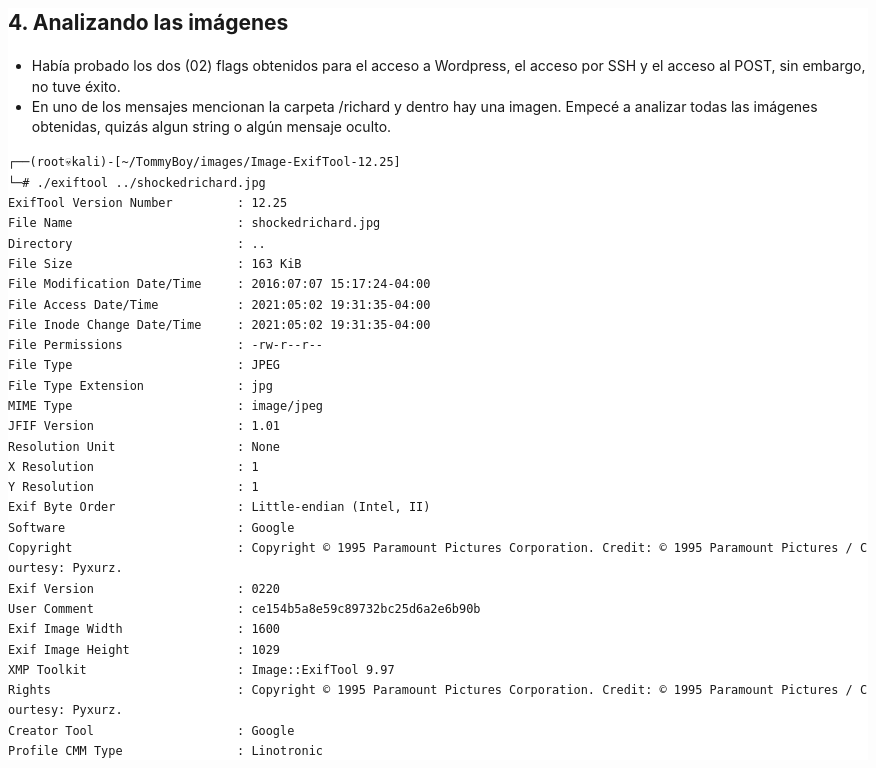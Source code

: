 ## 4. Analizando las imágenes 

- Había probado los dos (02) flags obtenidos para el acceso a Wordpress, el acceso por SSH y el acceso al POST, sin embargo, no tuve éxito.
- En uno de los mensajes mencionan la carpeta /richard y dentro hay una imagen. Empecé a analizar todas las imágenes obtenidas, quizás algun string o algún mensaje oculto.

```
┌──(root💀kali)-[~/TommyBoy/images/Image-ExifTool-12.25]
└─# ./exiftool ../shockedrichard.jpg 
ExifTool Version Number         : 12.25
File Name                       : shockedrichard.jpg
Directory                       : ..
File Size                       : 163 KiB
File Modification Date/Time     : 2016:07:07 15:17:24-04:00
File Access Date/Time           : 2021:05:02 19:31:35-04:00
File Inode Change Date/Time     : 2021:05:02 19:31:35-04:00
File Permissions                : -rw-r--r--
File Type                       : JPEG
File Type Extension             : jpg
MIME Type                       : image/jpeg
JFIF Version                    : 1.01
Resolution Unit                 : None
X Resolution                    : 1
Y Resolution                    : 1
Exif Byte Order                 : Little-endian (Intel, II)
Software                        : Google
Copyright                       : Copyright © 1995 Paramount Pictures Corporation. Credit: © 1995 Paramount Pictures / Courtesy: Pyxurz.
Exif Version                    : 0220
User Comment                    : ce154b5a8e59c89732bc25d6a2e6b90b
Exif Image Width                : 1600
Exif Image Height               : 1029
XMP Toolkit                     : Image::ExifTool 9.97
Rights                          : Copyright © 1995 Paramount Pictures Corporation. Credit: © 1995 Paramount Pictures / Courtesy: Pyxurz.
Creator Tool                    : Google
Profile CMM Type                : Linotronic
```
